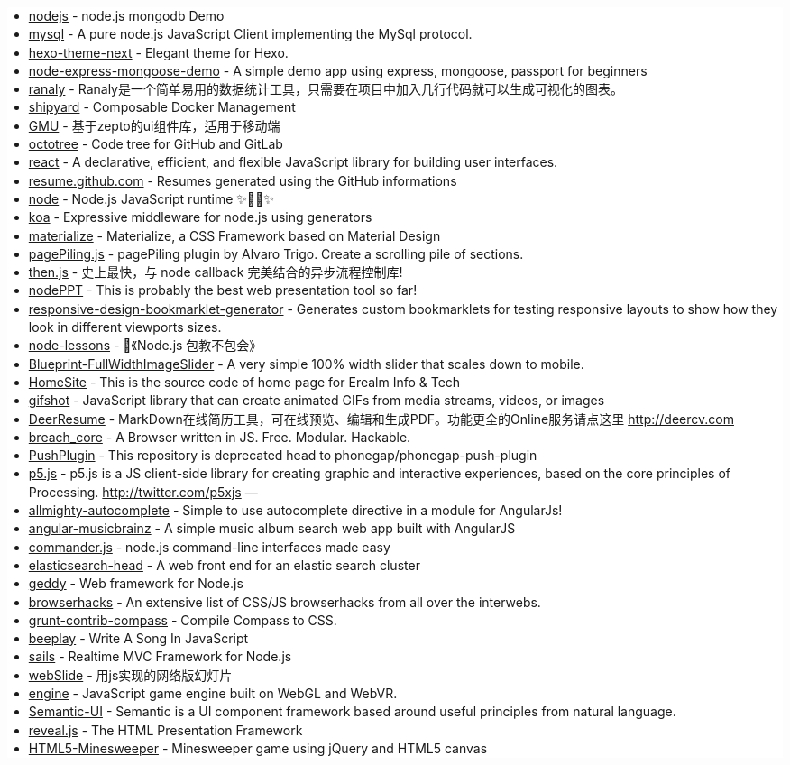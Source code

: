 - [nodejs](https://github.com/wchaowu/nodejs) - node.js mongodb Demo
- [mysql](https://github.com/mysqljs/mysql) - A pure node.js JavaScript Client implementing the MySql protocol.
- [hexo-theme-next](https://github.com/iissnan/hexo-theme-next) - Elegant theme for Hexo.
- [node-express-mongoose-demo](https://github.com/madhums/node-express-mongoose-demo) - A simple demo app using express, mongoose, passport for beginners
- [ranaly](https://github.com/luin/ranaly) - Ranaly是一个简单易用的数据统计工具，只需要在项目中加入几行代码就可以生成可视化的图表。
- [shipyard](https://github.com/shipyard/shipyard) - Composable Docker Management
- [GMU](https://github.com/fex-team/GMU) - 基于zepto的ui组件库，适用于移动端
- [octotree](https://github.com/buunguyen/octotree) - Code tree for GitHub and GitLab
- [react](https://github.com/facebook/react) - A declarative, efficient, and flexible JavaScript library for building user interfaces.
- [resume.github.com](https://github.com/resume/resume.github.com) - Resumes generated using the GitHub informations
- [node](https://github.com/nodejs/node) - Node.js JavaScript runtime :sparkles::turtle::rocket::sparkles:
- [koa](https://github.com/koajs/koa) - Expressive middleware for node.js using generators
- [materialize](https://github.com/Dogfalo/materialize) - Materialize, a CSS Framework based on Material Design
- [pagePiling.js](https://github.com/alvarotrigo/pagePiling.js) - pagePiling plugin by Alvaro Trigo. Create a scrolling pile of sections.
- [then.js](https://github.com/teambition/then.js) - 史上最快，与 node callback 完美结合的异步流程控制库!
- [nodePPT](https://github.com/ksky521/nodePPT) - This is probably the best web presentation tool so far!
- [responsive-design-bookmarklet-generator](https://github.com/benkeen/responsive-design-bookmarklet-generator) - Generates custom bookmarklets for testing responsive layouts to show how they look in different viewports sizes.
- [node-lessons](https://github.com/alsotang/node-lessons) - :closed_book:《Node.js 包教不包会》
- [Blueprint-FullWidthImageSlider](https://github.com/codrops/Blueprint-FullWidthImageSlider) - A very simple 100% width slider that scales down to mobile.
- [HomeSite](https://github.com/erealmsoft/HomeSite) - This is the source code of home page for Erealm Info & Tech
- [gifshot](https://github.com/yahoo/gifshot) - JavaScript library that can create animated GIFs from media streams, videos, or images
- [DeerResume](https://github.com/geekcompany/DeerResume) - MarkDown在线简历工具，可在线预览、编辑和生成PDF。功能更全的Online服务请点这里 http://deercv.com
- [breach_core](https://github.com/breach/breach_core) - A Browser written in JS. Free. Modular. Hackable.
- [PushPlugin](https://github.com/phonegap-build/PushPlugin) - This repository is deprecated head to phonegap/phonegap-push-plugin
- [p5.js](https://github.com/processing/p5.js) - p5.js is a JS client-side library for creating graphic and interactive experiences, based on the core principles of Processing. http://twitter.com/p5xjs —
- [allmighty-autocomplete](https://github.com/JustGoscha/allmighty-autocomplete) - Simple to use autocomplete directive in a module for AngularJs!
- [angular-musicbrainz](https://github.com/arey/angular-musicbrainz) - A simple music album search web app built with AngularJS
- [commander.js](https://github.com/tj/commander.js) - node.js command-line interfaces made easy
- [elasticsearch-head](https://github.com/mobz/elasticsearch-head) - A web front end for an elastic search cluster
- [geddy](https://github.com/geddy/geddy) - Web framework for Node.js
- [browserhacks](https://github.com/4ae9b8/browserhacks) - An extensive list of CSS/JS browserhacks from all over the interwebs.
- [grunt-contrib-compass](https://github.com/gruntjs/grunt-contrib-compass) - Compile Compass to CSS.
- [beeplay](https://github.com/watilde/beeplay) - Write A Song In JavaScript
- [sails](https://github.com/balderdashy/sails) - Realtime MVC Framework for Node.js
- [webSlide](https://github.com/ksky521/webSlide) - 用js实现的网络版幻灯片
- [engine](https://github.com/playcanvas/engine) - JavaScript game engine built on WebGL and WebVR.
- [Semantic-UI](https://github.com/Semantic-Org/Semantic-UI) - Semantic is a UI component framework based around useful principles from natural language.
- [reveal.js](https://github.com/hakimel/reveal.js) - The HTML Presentation Framework
- [HTML5-Minesweeper](https://github.com/Joeynoh/HTML5-Minesweeper) - Minesweeper game using jQuery and HTML5 canvas